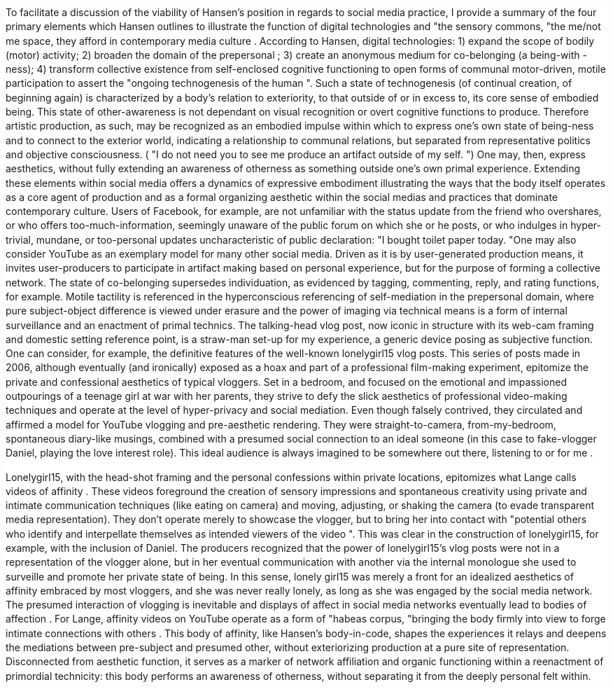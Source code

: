 To facilitate a discussion of the viability of Hansen’s position in regards to social media practice, I provide a summary of the four primary elements which Hansen outlines to illustrate the function of digital technologies and "the sensory commons, "the me/not me space, they afford in contemporary media culture . According to Hansen, digital technologies: 1) expand the scope of bodily (motor) activity; 2) broaden the domain of the prepersonal ; 3) create an anonymous medium for co-belonging (a being-with -ness); 4) transform collective existence from self-enclosed cognitive functioning to open forms of communal motor-driven, motile participation to assert the "ongoing technogenesis of the human ". Such a state of technogenesis (of continual creation, of beginning again) is characterized by a body’s relation to exteriority, to that outside of or in excess to, its core sense of embodied being. This state of other-awareness is not dependant on visual recognition or overt cognitive functions to produce. Therefore artistic production, as such, may be recognized as an embodied impulse within which to express one’s own state of being-ness and to connect to the exterior world, indicating a relationship to communal relations, but separated from representative politics and objective consciousness. ( "I do not need you to see me produce an artifact outside of my self. ") One may, then, express aesthetics, without fully extending an awareness of otherness as something outside one’s own primal experience. Extending these elements within social media offers a dynamics of expressive embodiment illustrating the ways that the body itself operates as a core agent of production and as a formal organizing aesthetic within the social medias and practices that dominate contemporary culture. Users of Facebook, for example, are not unfamiliar with the status update from the friend who overshares, or who offers too-much-information, seemingly unaware of the public forum on which she or he posts, or who indulges in hyper-trivial, mundane, or too-personal updates uncharacteristic of public declaration: "I bought toilet paper today. "One may also consider YouTube as an exemplary model for many other social media. Driven as it is by user-generated production means, it invites user-producers to participate in artifact making based on personal experience, but for the purpose of forming a collective network. The state of co-belonging supersedes individuation, as evidenced by tagging, commenting, reply, and rating functions, for example. Motile tactility is referenced in the hyperconscious referencing of self-mediation in the prepersonal domain, where pure subject-object difference is viewed under erasure and the power of imaging via technical means is a form of internal surveillance and an enactment of primal technics. The talking-head vlog post, now iconic in structure with its web-cam framing and domestic setting reference point, is a straw-man set-up for my experience, a generic device posing as subjective function. One can consider, for example, the definitive features of the well-known lonelygirl15 vlog posts. This series of posts made in 2006, although eventually (and ironically) exposed as a hoax and part of a professional film-making experiment, epitomize the private and confessional aesthetics of typical vloggers. Set in a bedroom, and focused on the emotional and impassioned outpourings of a teenage girl at war with her parents, they strive to defy the slick aesthetics of professional video-making techniques and operate at the level of hyper-privacy and social mediation. Even though falsely contrived, they circulated and affirmed a model for YouTube vlogging and pre-aesthetic rendering. They were straight-to-camera, from-my-bedroom, spontaneous diary-like musings, combined with a presumed social connection to an ideal someone (in this case to fake-vlogger Daniel, playing the love interest role). This ideal audience is always imagined to be somewhere out there, listening to or for me . 

Lonelygirl15, with the head-shot framing and the personal confessions within private locations, epitomizes what Lange calls videos of affinity . These videos foreground the creation of sensory impressions and spontaneous creativity using private and intimate communication techniques (like eating on camera) and moving, adjusting, or shaking the camera (to evade transparent media representation). They don’t operate merely to showcase the vlogger, but to bring her into contact with "potential others who identify and interpellate themselves as intended viewers of the video ". This was clear in the construction of lonelygirl15, for example, with the inclusion of Daniel. The producers recognized that the power of lonelygirl15’s vlog posts were not in a representation of the vlogger alone, but in her eventual communication with another via the internal monologue she used to surveille and promote her private state of being. In this sense, lonely girl15 was merely a front for an idealized aesthetics of affinity embraced by most vloggers, and she was never really lonely, as long as she was engaged by the social media network. The presumed interaction of vlogging is inevitable and displays of affect in social media networks eventually lead to bodies of affection . For Lange, affinity videos on YouTube operate as a form of "habeas corpus, "bringing the body firmly into view to forge intimate connections with others . This body of affinity, like Hansen’s body-in-code, shapes the experiences it relays and deepens the mediations between pre-subject and presumed other, without exteriorizing production at a pure site of representation. Disconnected from aesthetic function, it serves as a marker of network affiliation and organic functioning within a reenactment of primordial technicity: this body performs an awareness of otherness, without separating it from the deeply personal felt within. 
